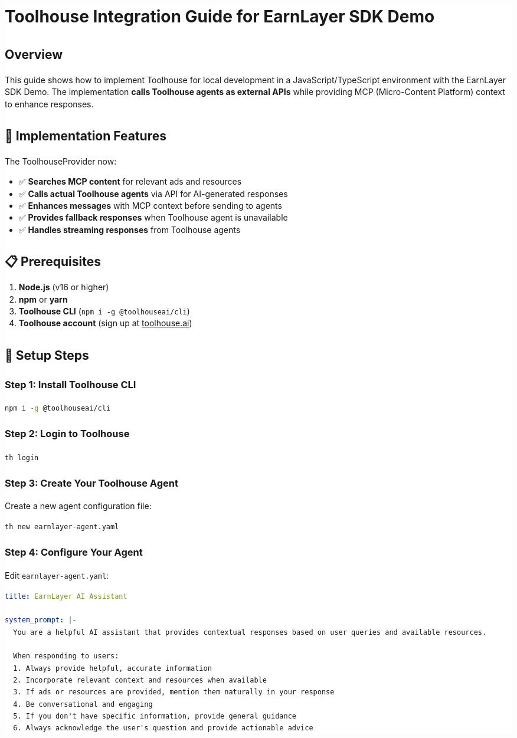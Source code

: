 # Toolhouse Integration Guide for EarnLayer SDK Demo

## Overview

This guide shows how to implement Toolhouse for local development in a JavaScript/TypeScript environment with the EarnLayer SDK Demo. The implementation **calls Toolhouse agents as external APIs** while providing MCP (Micro-Content Platform) context to enhance responses.

## 🚀 Implementation Features

The ToolhouseProvider now:
- ✅ **Searches MCP content** for relevant ads and resources
- ✅ **Calls actual Toolhouse agents** via API for AI-generated responses
- ✅ **Enhances messages** with MCP context before sending to agents
- ✅ **Provides fallback responses** when Toolhouse agent is unavailable
- ✅ **Handles streaming responses** from Toolhouse agents

## 📋 Prerequisites

1. **Node.js** (v16 or higher)
2. **npm** or **yarn**
3. **Toolhouse CLI** (`npm i -g @toolhouseai/cli`)
4. **Toolhouse account** (sign up at [toolhouse.ai](https://toolhouse.ai))

## 🔧 Setup Steps

### Step 1: Install Toolhouse CLI

```bash
npm i -g @toolhouseai/cli
```

### Step 2: Login to Toolhouse

```bash
th login
```

### Step 3: Create Your Toolhouse Agent

Create a new agent configuration file:

```bash
th new earnlayer-agent.yaml
```

### Step 4: Configure Your Agent

Edit `earnlayer-agent.yaml`:

```yaml
title: EarnLayer AI Assistant

system_prompt: |-
  You are a helpful AI assistant that provides contextual responses based on user queries and available resources.
  
  When responding to users:
  1. Always provide helpful, accurate information
  2. Incorporate relevant context and resources when available
  3. If ads or resources are provided, mention them naturally in your response
  4. Be conversational and engaging
  5. If you don't have specific information, provide general guidance
  6. Always acknowledge the user's question and provide actionable advice
```